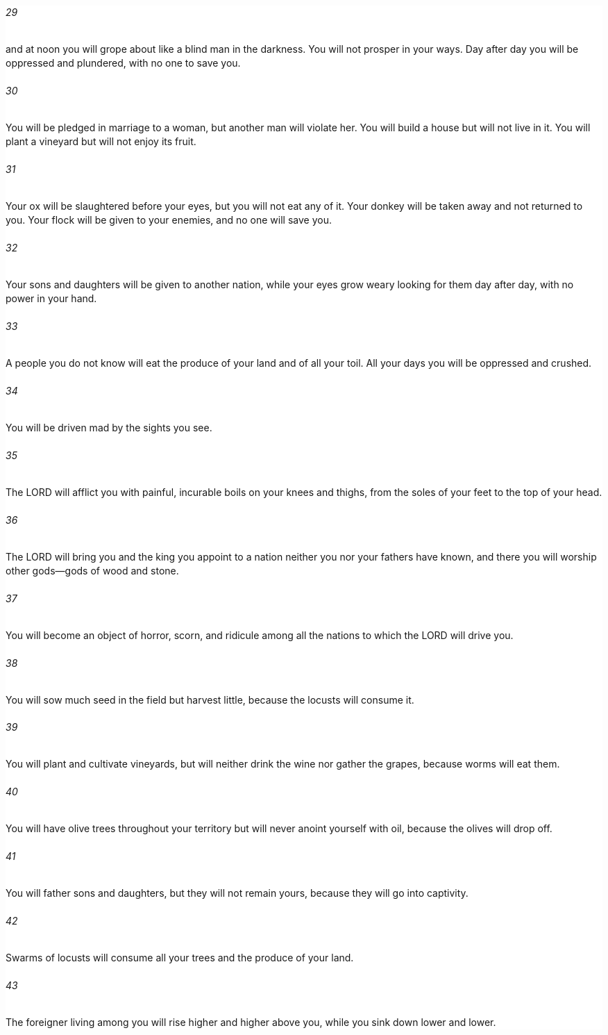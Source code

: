 ###### 29  
and at noon you will grope about like a blind man in the darkness. You will not prosper in your ways. Day after day you will be oppressed and plundered, with no one to save you.  
  
###### 30  
You will be pledged in marriage to a woman, but another man will violate her. You will build a house but will not live in it. You will plant a vineyard but will not enjoy its fruit.  
  
###### 31  
Your ox will be slaughtered before your eyes, but you will not eat any of it. Your donkey will be taken away and not returned to you. Your flock will be given to your enemies, and no one will save you.  
  
###### 32  
Your sons and daughters will be given to another nation, while your eyes grow weary looking for them day after day, with no power in your hand.  
  
###### 33  
A people you do not know will eat the produce of your land and of all your toil. All your days you will be oppressed and crushed.  
  
###### 34  
You will be driven mad by the sights you see.  
  
###### 35  
The LORD will afflict you with painful, incurable boils on your knees and thighs, from the soles of your feet to the top of your head.  
  
###### 36  
The LORD will bring you and the king you appoint to a nation neither you nor your fathers have known, and there you will worship other gods—gods of wood and stone.  
  
###### 37  
You will become an object of horror, scorn, and ridicule among all the nations to which the LORD will drive you.  
  
###### 38  
You will sow much seed in the field but harvest little, because the locusts will consume it.  
  
###### 39  
You will plant and cultivate vineyards, but will neither drink the wine nor gather the grapes, because worms will eat them.  
  
###### 40  
You will have olive trees throughout your territory but will never anoint yourself with oil, because the olives will drop off.  
  
###### 41  
You will father sons and daughters, but they will not remain yours, because they will go into captivity.  
  
###### 42  
Swarms of locusts will consume all your trees and the produce of your land.  
  
###### 43  
The foreigner living among you will rise higher and higher above you, while you sink down lower and lower.  
  